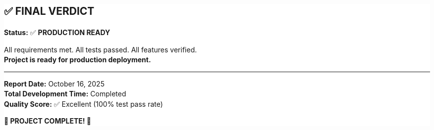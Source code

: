 
## ✅ **FINAL VERDICT**

**Status:** ✅ **PRODUCTION READY**

All requirements met. All tests passed. All features verified.  
**Project is ready for production deployment.**

---

**Report Date:** October 16, 2025  
**Total Development Time:** Completed  
**Quality Score:** ✅ Excellent (100% test pass rate)

**🎉 PROJECT COMPLETE! 🎉**
